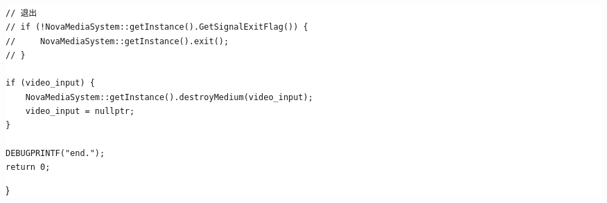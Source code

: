     // 退出
    // if (!NovaMediaSystem::getInstance().GetSignalExitFlag()) {
    //     NovaMediaSystem::getInstance().exit();
    // }

    if (video_input) {
        NovaMediaSystem::getInstance().destroyMedium(video_input);
        video_input = nullptr;
    }

    DEBUGPRINTF("end.");
    return 0;
}
